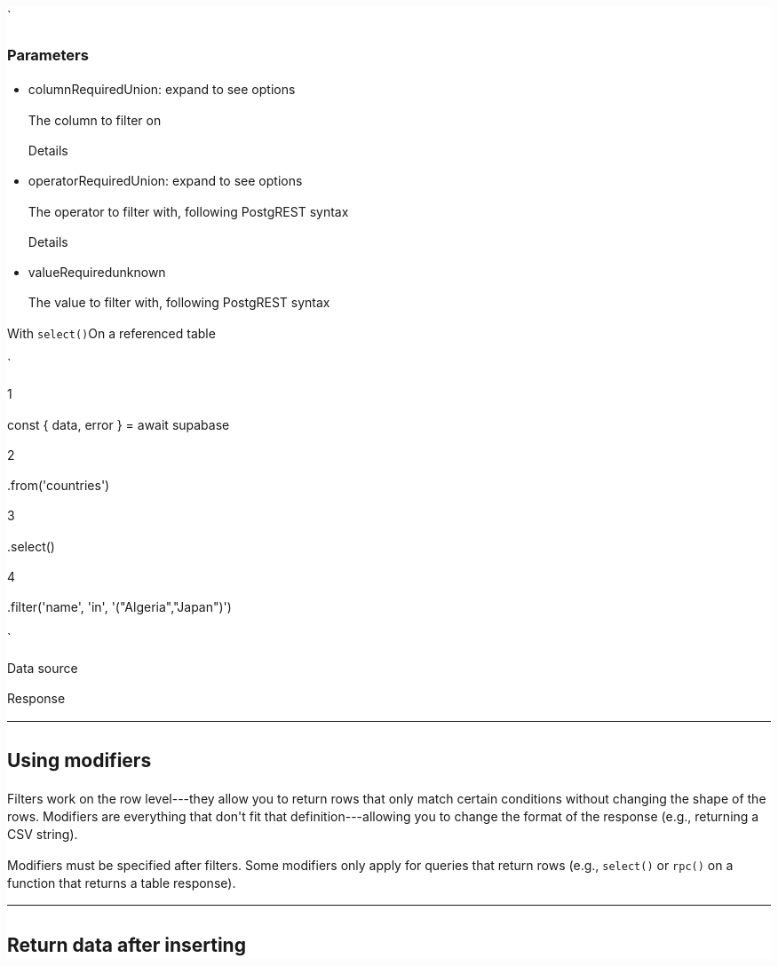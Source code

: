 `

### Parameters

-   columnRequiredUnion: expand to see options

    The column to filter on

    Details

-   operatorRequiredUnion: expand to see options

    The operator to filter with, following PostgREST syntax

    Details

-   valueRequiredunknown

    The value to filter with, following PostgREST syntax

With `select()`On a referenced table

`

1

const { data, error } = await supabase

2

.from('countries')

3

.select()

4

.filter('name', 'in', '("Algeria","Japan")')

`

Data source

Response

* * * * *

Using modifiers
---------------

Filters work on the row level---they allow you to return rows that only match certain conditions without changing the shape of the rows. Modifiers are everything that don't fit that definition---allowing you to change the format of the response (e.g., returning a CSV string).

Modifiers must be specified after filters. Some modifiers only apply for queries that return rows (e.g., `select()` or `rpc()` on a function that returns a table response).

* * * * *

Return data after inserting
---------------------------
